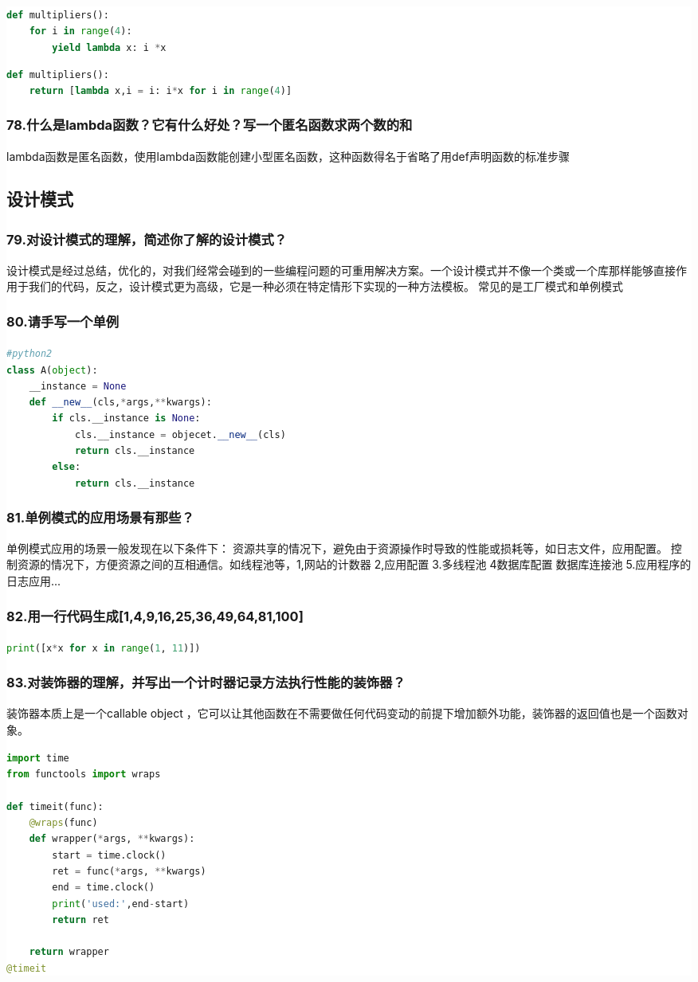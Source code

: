 ```python
def multipliers():
    for i in range(4):
        yield lambda x: i *x
```

```python
def multipliers():
    return [lambda x,i = i: i*x for i in range(4)]

```





### 78.什么是lambda函数？它有什么好处？写一个匿名函数求两个数的和

lambda函数是匿名函数，使用lambda函数能创建小型匿名函数，这种函数得名于省略了用def声明函数的标准步骤


##  设计模式
### 79.对设计模式的理解，简述你了解的设计模式？
设计模式是经过总结，优化的，对我们经常会碰到的一些编程问题的可重用解决方案。一个设计模式并不像一个类或一个库那样能够直接作用于我们的代码，反之，设计模式更为高级，它是一种必须在特定情形下实现的一种方法模板。
常见的是工厂模式和单例模式

### 80.请手写一个单例
```python
#python2
class A(object):
    __instance = None
    def __new__(cls,*args,**kwargs):
        if cls.__instance is None:
            cls.__instance = objecet.__new__(cls)
            return cls.__instance
        else:
            return cls.__instance
```
### 81.单例模式的应用场景有那些？
单例模式应用的场景一般发现在以下条件下：
资源共享的情况下，避免由于资源操作时导致的性能或损耗等，如日志文件，应用配置。
控制资源的情况下，方便资源之间的互相通信。如线程池等，1,网站的计数器 2,应用配置 3.多线程池 4数据库配置 数据库连接池 5.应用程序的日志应用...
### 82.用一行代码生成[1,4,9,16,25,36,49,64,81,100]
```python
print([x*x for x in range(1, 11)])
```
### 83.对装饰器的理解，并写出一个计时器记录方法执行性能的装饰器？
装饰器本质上是一个callable object ，它可以让其他函数在不需要做任何代码变动的前提下增加额外功能，装饰器的返回值也是一个函数对象。

```python
import time
from functools import wraps

def timeit(func):
    @wraps(func)
    def wrapper(*args, **kwargs):
        start = time.clock()
        ret = func(*args, **kwargs)
        end = time.clock()
        print('used:',end-start)
        return ret
    
    return wrapper
@timeit
```